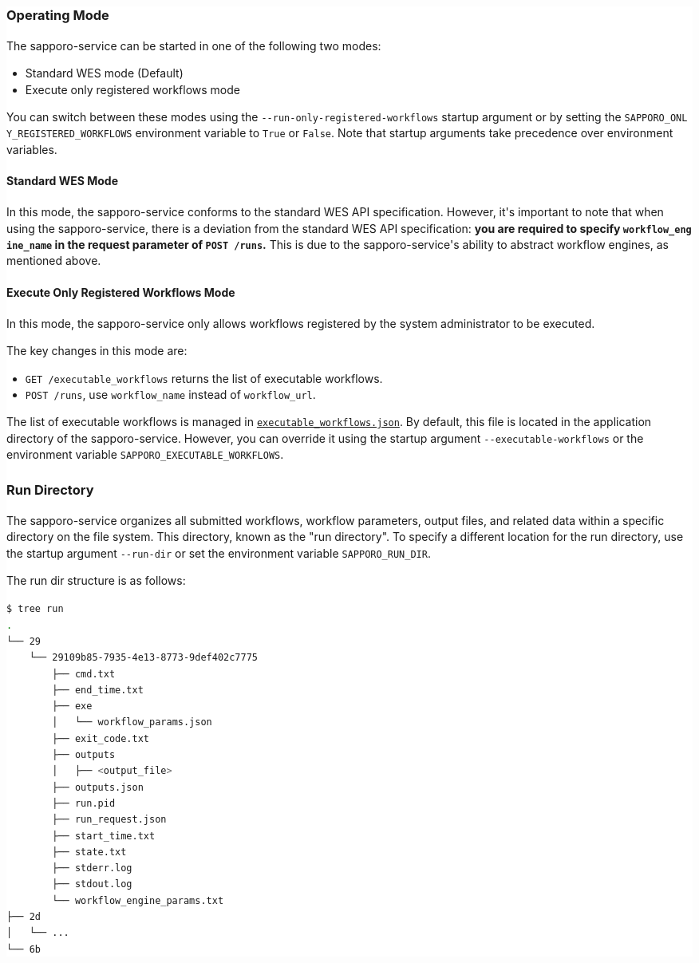 ### Operating Mode

The sapporo-service can be started in one of the following two modes:

- Standard WES mode (Default)
- Execute only registered workflows mode

You can switch between these modes using the `--run-only-registered-workflows` startup argument or by setting the `SAPPORO_ONLY_REGISTERED_WORKFLOWS` environment variable to `True` or `False`.
Note that startup arguments take precedence over environment variables.

#### Standard WES Mode

In this mode, the sapporo-service conforms to the standard WES API specification.
However, it's important to note that when using the sapporo-service, there is a deviation from the standard WES API specification: **you are required to specify `workflow_engine_name` in the request parameter of `POST /runs`.** This is due to the sapporo-service's ability to abstract workflow engines, as mentioned above.

#### Execute Only Registered Workflows Mode

In this mode, the sapporo-service only allows workflows registered by the system administrator to be executed.

The key changes in this mode are:

- `GET /executable_workflows` returns the list of executable workflows.
- `POST /runs`, use `workflow_name` instead of `workflow_url`.

The list of executable workflows is managed in [`executable_workflows.json`](./sapporo/executable_workflows.json).
By default, this file is located in the application directory of the sapporo-service.
However, you can override it using the startup argument `--executable-workflows` or the environment variable `SAPPORO_EXECUTABLE_WORKFLOWS`.

### Run Directory

The sapporo-service organizes all submitted workflows, workflow parameters, output files, and related data within a specific directory on the file system.
This directory, known as the "run directory".
To specify a different location for the run directory, use the startup argument `--run-dir` or set the environment variable `SAPPORO_RUN_DIR`.

The run dir structure is as follows:

```bash
$ tree run
.
└── 29
    └── 29109b85-7935-4e13-8773-9def402c7775
        ├── cmd.txt
        ├── end_time.txt
        ├── exe
        │   └── workflow_params.json
        ├── exit_code.txt
        ├── outputs
        │   ├── <output_file>
        ├── outputs.json
        ├── run.pid
        ├── run_request.json
        ├── start_time.txt
        ├── state.txt
        ├── stderr.log
        ├── stdout.log
        └── workflow_engine_params.txt
├── 2d
│   └── ...
└── 6b
```